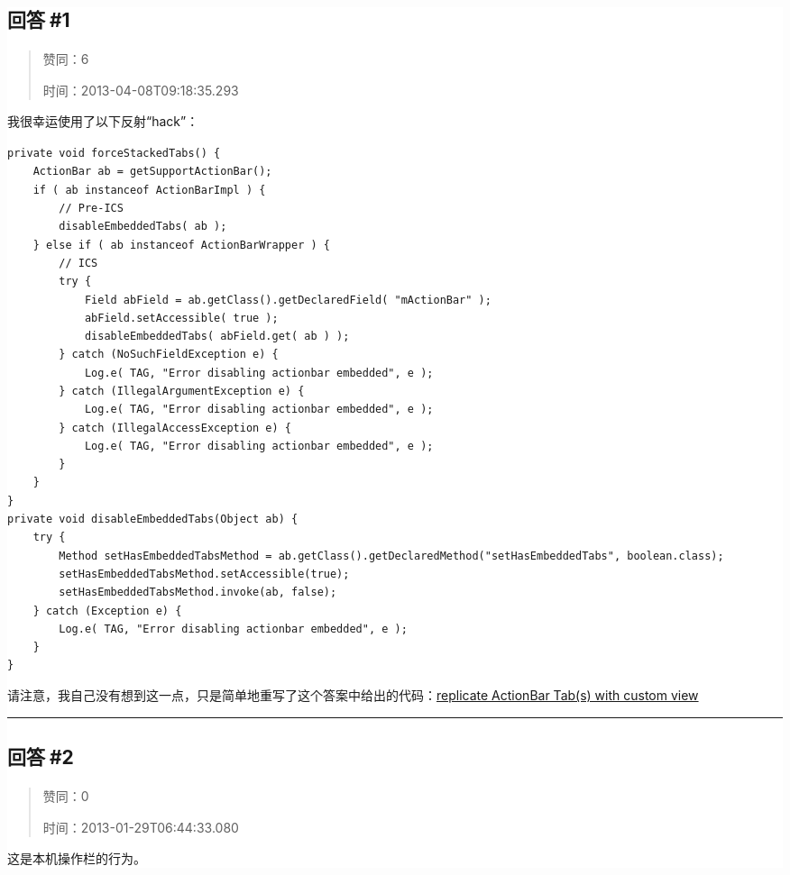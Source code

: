 ## 回答 #1

> 赞同：6
> 
> 时间：2013-04-08T09:18:35.293

我很幸运使用了以下反射“hack”：

```
private void forceStackedTabs() {
    ActionBar ab = getSupportActionBar();
    if ( ab instanceof ActionBarImpl ) {
        // Pre-ICS
        disableEmbeddedTabs( ab );
    } else if ( ab instanceof ActionBarWrapper ) {
        // ICS
        try {
            Field abField = ab.getClass().getDeclaredField( "mActionBar" );
            abField.setAccessible( true );
            disableEmbeddedTabs( abField.get( ab ) );
        } catch (NoSuchFieldException e) {
            Log.e( TAG, "Error disabling actionbar embedded", e );
        } catch (IllegalArgumentException e) {
            Log.e( TAG, "Error disabling actionbar embedded", e );
        } catch (IllegalAccessException e) {
            Log.e( TAG, "Error disabling actionbar embedded", e );
        }
    }
}
private void disableEmbeddedTabs(Object ab) {
    try {
        Method setHasEmbeddedTabsMethod = ab.getClass().getDeclaredMethod("setHasEmbeddedTabs", boolean.class);
        setHasEmbeddedTabsMethod.setAccessible(true);
        setHasEmbeddedTabsMethod.invoke(ab, false);
    } catch (Exception e) {
        Log.e( TAG, "Error disabling actionbar embedded", e );
    }
} 
```

请注意，我自己没有想到这一点，只是简单地重写了这个答案中给出的代码：[replicate ActionBar Tab(s) with custom view](https://stackoverflow.com/a/12906792 "使用自定义视图复制 ActionBar Tab(s)")

* * *

## 回答 #2

> 赞同：0
> 
> 时间：2013-01-29T06:44:33.080

这是本机操作栏的行为。
